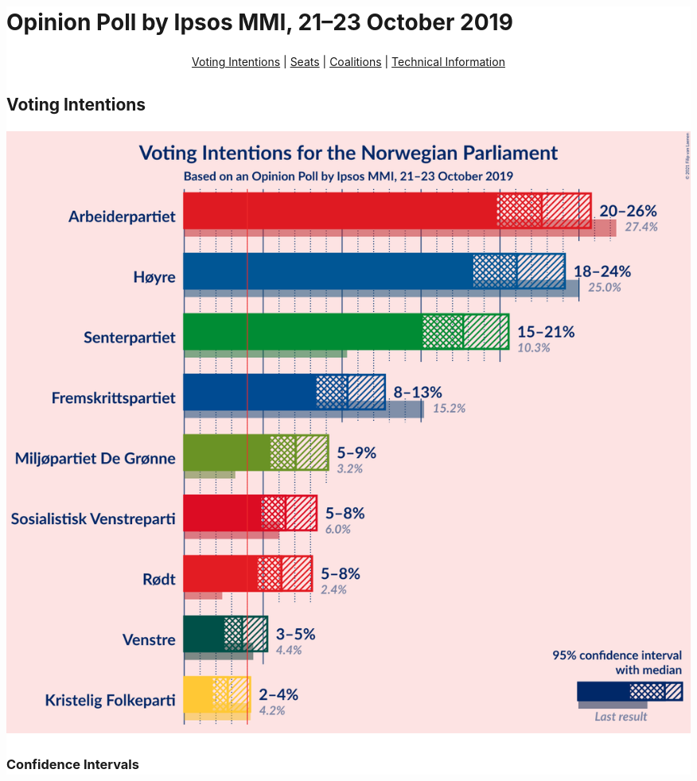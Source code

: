 # Opinion Poll by Ipsos MMI, 21–23 October 2019

<p align="center"><a href="#voting-intentions">Voting Intentions</a> | <a href="#seats">Seats</a> | <a href="#coalitions">Coalitions</a> | <a href="#technical-information">Technical Information</a></p>

## Voting Intentions

![Graph with voting intentions not yet produced](2019-10-23-IpsosMMI.png "Voting Intentions")

### Confidence Intervals

